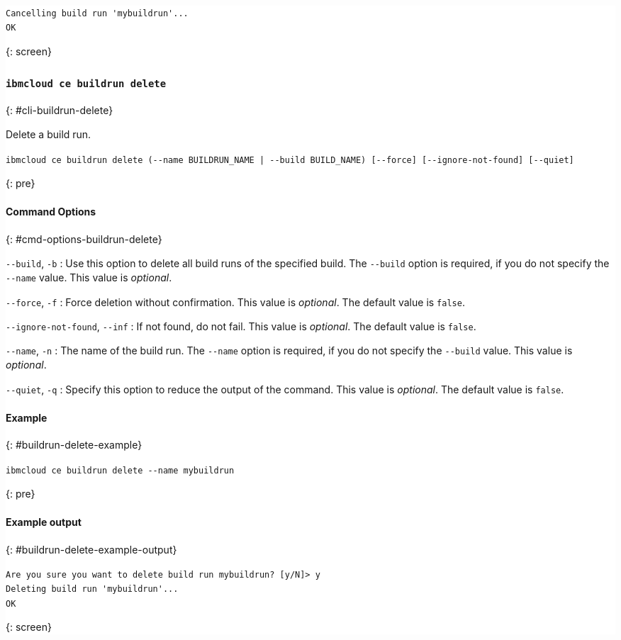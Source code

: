 ```txt
Cancelling build run 'mybuildrun'...
OK
```
{: screen}  
  
### `ibmcloud ce buildrun delete`  
{: #cli-buildrun-delete}  

Delete a build run.  
  
```txt
ibmcloud ce buildrun delete (--name BUILDRUN_NAME | --build BUILD_NAME) [--force] [--ignore-not-found] [--quiet]
```
{: pre}

#### Command Options  
 {: #cmd-options-buildrun-delete} 

`--build`, `-b`
:   Use this option to delete all build runs of the specified build. The `--build` option is required, if you do not specify the `--name` value. This value is *optional*. 

`--force`, `-f`
:   Force deletion without confirmation. This value is *optional*. The default value is `false`.

`--ignore-not-found`, `--inf`
:   If not found, do not fail. This value is *optional*. The default value is `false`.

`--name`, `-n`
:   The name of the build run. The `--name` option is required, if you do not specify the `--build` value. This value is *optional*. 

`--quiet`, `-q`
:   Specify this option to reduce the output of the command. This value is *optional*. The default value is `false`.

 
  
#### Example
{: #buildrun-delete-example}

```txt
ibmcloud ce buildrun delete --name mybuildrun
```
{: pre}

#### Example output
{: #buildrun-delete-example-output}

```txt
Are you sure you want to delete build run mybuildrun? [y/N]> y
Deleting build run 'mybuildrun'...
OK
```
{: screen}  
  
